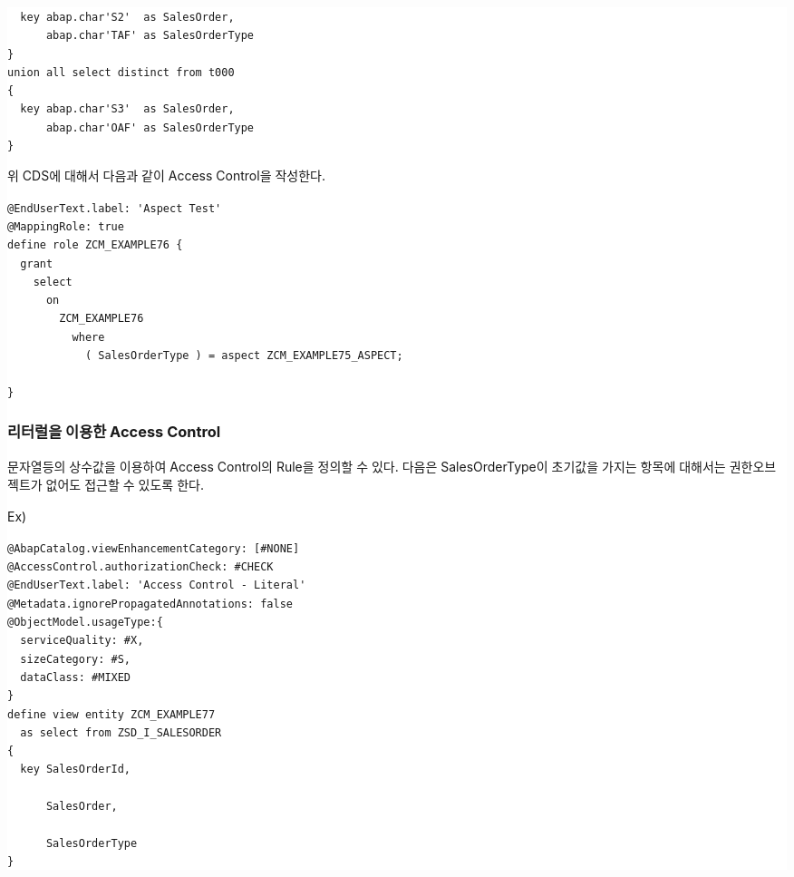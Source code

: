 ```
  key abap.char'S2'  as SalesOrder,
      abap.char'TAF' as SalesOrderType
}
union all select distinct from t000
{
  key abap.char'S3'  as SalesOrder,
      abap.char'OAF' as SalesOrderType
}
```

  

위 CDS에 대해서 다음과 같이 Access Control을 작성한다.

```
@EndUserText.label: 'Aspect Test'
@MappingRole: true
define role ZCM_EXAMPLE76 {
  grant
    select
      on
        ZCM_EXAMPLE76
          where
            ( SalesOrderType ) = aspect ZCM_EXAMPLE75_ASPECT;
             
}
```

  

  

### 리터럴을 이용한 Access Control

  

문자열등의 상수값을 이용하여 Access Control의 Rule을 정의할 수 있다. 다음은 SalesOrderType이 초기값을 가지는 항목에 대해서는 권한오브젝트가 없어도 접근할 수 있도록 한다.

Ex)

```
@AbapCatalog.viewEnhancementCategory: [#NONE]
@AccessControl.authorizationCheck: #CHECK
@EndUserText.label: 'Access Control - Literal'
@Metadata.ignorePropagatedAnnotations: false
@ObjectModel.usageType:{
  serviceQuality: #X,
  sizeCategory: #S,
  dataClass: #MIXED
}
define view entity ZCM_EXAMPLE77
  as select from ZSD_I_SALESORDER
{
  key SalesOrderId,

      SalesOrder,

      SalesOrderType
}
```
